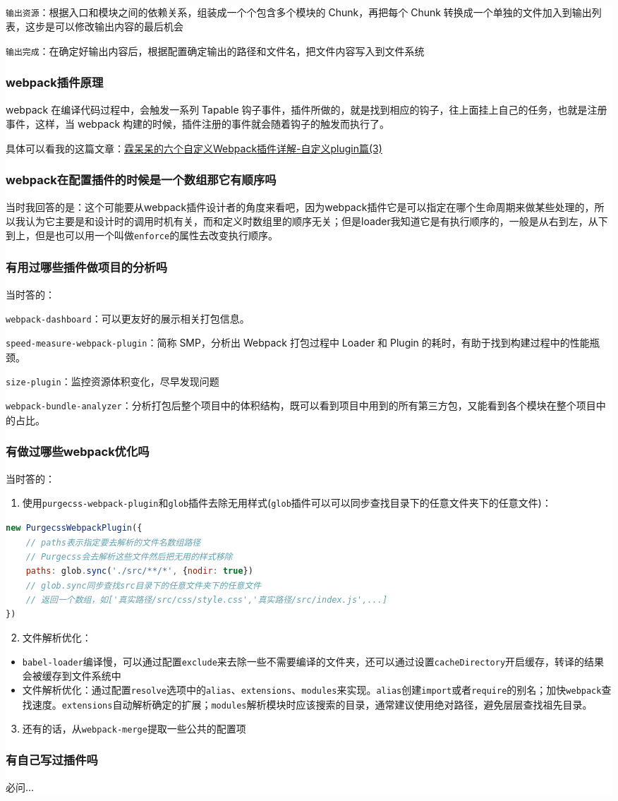 `输出资源`：根据入口和模块之间的依赖关系，组装成一个个包含多个模块的 Chunk，再把每个 Chunk 转换成一个单独的文件加入到输出列表，这步是可以修改输出内容的最后机会

`输出完成`：在确定好输出内容后，根据配置确定输出的路径和文件名，把文件内容写入到文件系统




### webpack插件原理

webpack 在编译代码过程中，会触发一系列 Tapable 钩子事件，插件所做的，就是找到相应的钩子，往上面挂上自己的任务，也就是注册事件，这样，当 webpack 构建的时候，插件注册的事件就会随着钩子的触发而执行了。

具体可以看我的这篇文章：[霖呆呆的六个自定义Webpack插件详解-自定义plugin篇(3)](https://juejin.im/post/5ec16a2e5188256d841a53d0)

### webpack在配置插件的时候是一个数组那它有顺序吗

当时我回答的是：这个可能要从webpack插件设计者的角度来看吧，因为webpack插件它是可以指定在哪个生命周期来做某些处理的，所以我认为它主要是和设计时的调用时机有关，而和定义时数组里的顺序无关；但是loader我知道它是有执行顺序的，一般是从右到左，从下到上，但是也可以用一个叫做`enforce`的属性去改变执行顺序。

### 有用过哪些插件做项目的分析吗

当时答的：

`webpack-dashboard`：可以更友好的展示相关打包信息。

`speed-measure-webpack-plugin`：简称 SMP，分析出 Webpack 打包过程中 Loader 和 Plugin 的耗时，有助于找到构建过程中的性能瓶颈。

`size-plugin`：监控资源体积变化，尽早发现问题

`webpack-bundle-analyzer`：分析打包后整个项目中的体积结构，既可以看到项目中用到的所有第三方包，又能看到各个模块在整个项目中的占比。

### 有做过哪些webpack优化吗

当时答的：

1. 使用`purgecss-webpack-plugin`和`glob`插件去除无用样式(`glob`插件可以可以同步查找目录下的任意文件夹下的任意文件)：

```javascript
new PurgecssWebpackPlugin({
    // paths表示指定要去解析的文件名数组路径
    // Purgecss会去解析这些文件然后把无用的样式移除
    paths: glob.sync('./src/**/*', {nodir: true})
    // glob.sync同步查找src目录下的任意文件夹下的任意文件
    // 返回一个数组，如['真实路径/src/css/style.css','真实路径/src/index.js',...]
})
```

2. 文件解析优化：

- `babel-loader`编译慢，可以通过配置`exclude`来去除一些不需要编译的文件夹，还可以通过设置`cacheDirectory`开启缓存，转译的结果会被缓存到文件系统中
- 文件解析优化：通过配置`resolve`选项中的`alias`、`extensions`、`modules`来实现。`alias`创建`import`或者`require`的别名；加快`webpack`查找速度。`extensions`自动解析确定的扩展；`modules`解析模块时应该搜索的目录，通常建议使用绝对路径，避免层层查找祖先目录。

3. 还有的话，从`webpack-merge`提取一些公共的配置项

### 有自己写过插件吗

必问...

